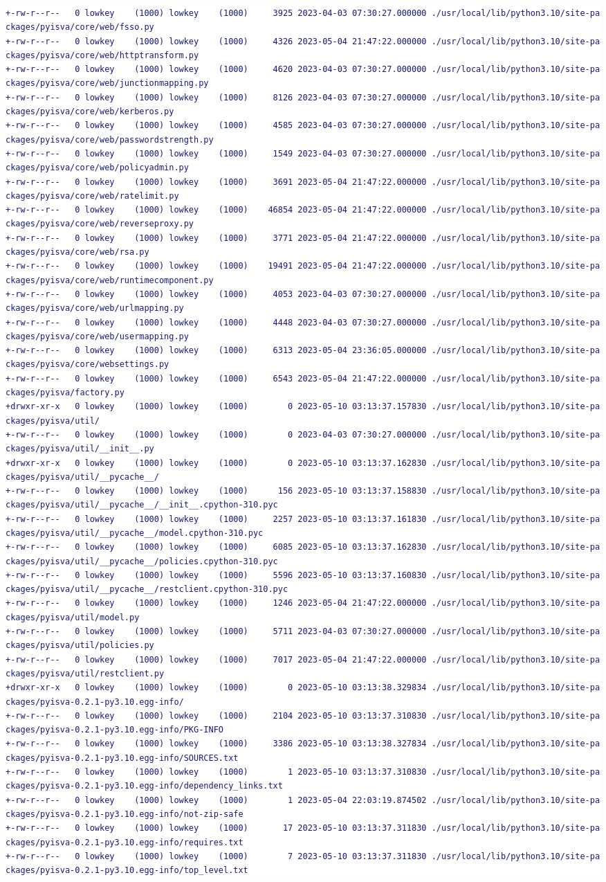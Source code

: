 ```diff
+-rw-r--r--   0 lowkey    (1000) lowkey    (1000)     3925 2023-04-03 07:30:27.000000 ./usr/local/lib/python3.10/site-packages/pyisva/core/web/fsso.py
+-rw-r--r--   0 lowkey    (1000) lowkey    (1000)     4326 2023-05-04 21:47:22.000000 ./usr/local/lib/python3.10/site-packages/pyisva/core/web/httptransform.py
+-rw-r--r--   0 lowkey    (1000) lowkey    (1000)     4620 2023-04-03 07:30:27.000000 ./usr/local/lib/python3.10/site-packages/pyisva/core/web/junctionmapping.py
+-rw-r--r--   0 lowkey    (1000) lowkey    (1000)     8126 2023-04-03 07:30:27.000000 ./usr/local/lib/python3.10/site-packages/pyisva/core/web/kerberos.py
+-rw-r--r--   0 lowkey    (1000) lowkey    (1000)     4585 2023-04-03 07:30:27.000000 ./usr/local/lib/python3.10/site-packages/pyisva/core/web/passwordstrength.py
+-rw-r--r--   0 lowkey    (1000) lowkey    (1000)     1549 2023-04-03 07:30:27.000000 ./usr/local/lib/python3.10/site-packages/pyisva/core/web/policyadmin.py
+-rw-r--r--   0 lowkey    (1000) lowkey    (1000)     3691 2023-05-04 21:47:22.000000 ./usr/local/lib/python3.10/site-packages/pyisva/core/web/ratelimit.py
+-rw-r--r--   0 lowkey    (1000) lowkey    (1000)    46854 2023-05-04 21:47:22.000000 ./usr/local/lib/python3.10/site-packages/pyisva/core/web/reverseproxy.py
+-rw-r--r--   0 lowkey    (1000) lowkey    (1000)     3771 2023-05-04 21:47:22.000000 ./usr/local/lib/python3.10/site-packages/pyisva/core/web/rsa.py
+-rw-r--r--   0 lowkey    (1000) lowkey    (1000)    19491 2023-05-04 21:47:22.000000 ./usr/local/lib/python3.10/site-packages/pyisva/core/web/runtimecomponent.py
+-rw-r--r--   0 lowkey    (1000) lowkey    (1000)     4053 2023-04-03 07:30:27.000000 ./usr/local/lib/python3.10/site-packages/pyisva/core/web/urlmapping.py
+-rw-r--r--   0 lowkey    (1000) lowkey    (1000)     4448 2023-04-03 07:30:27.000000 ./usr/local/lib/python3.10/site-packages/pyisva/core/web/usermapping.py
+-rw-r--r--   0 lowkey    (1000) lowkey    (1000)     6313 2023-05-04 23:36:05.000000 ./usr/local/lib/python3.10/site-packages/pyisva/core/websettings.py
+-rw-r--r--   0 lowkey    (1000) lowkey    (1000)     6543 2023-05-04 21:47:22.000000 ./usr/local/lib/python3.10/site-packages/pyisva/factory.py
+drwxr-xr-x   0 lowkey    (1000) lowkey    (1000)        0 2023-05-10 03:13:37.157830 ./usr/local/lib/python3.10/site-packages/pyisva/util/
+-rw-r--r--   0 lowkey    (1000) lowkey    (1000)        0 2023-04-03 07:30:27.000000 ./usr/local/lib/python3.10/site-packages/pyisva/util/__init__.py
+drwxr-xr-x   0 lowkey    (1000) lowkey    (1000)        0 2023-05-10 03:13:37.162830 ./usr/local/lib/python3.10/site-packages/pyisva/util/__pycache__/
+-rw-r--r--   0 lowkey    (1000) lowkey    (1000)      156 2023-05-10 03:13:37.158830 ./usr/local/lib/python3.10/site-packages/pyisva/util/__pycache__/__init__.cpython-310.pyc
+-rw-r--r--   0 lowkey    (1000) lowkey    (1000)     2257 2023-05-10 03:13:37.161830 ./usr/local/lib/python3.10/site-packages/pyisva/util/__pycache__/model.cpython-310.pyc
+-rw-r--r--   0 lowkey    (1000) lowkey    (1000)     6085 2023-05-10 03:13:37.162830 ./usr/local/lib/python3.10/site-packages/pyisva/util/__pycache__/policies.cpython-310.pyc
+-rw-r--r--   0 lowkey    (1000) lowkey    (1000)     5596 2023-05-10 03:13:37.160830 ./usr/local/lib/python3.10/site-packages/pyisva/util/__pycache__/restclient.cpython-310.pyc
+-rw-r--r--   0 lowkey    (1000) lowkey    (1000)     1246 2023-05-04 21:47:22.000000 ./usr/local/lib/python3.10/site-packages/pyisva/util/model.py
+-rw-r--r--   0 lowkey    (1000) lowkey    (1000)     5711 2023-04-03 07:30:27.000000 ./usr/local/lib/python3.10/site-packages/pyisva/util/policies.py
+-rw-r--r--   0 lowkey    (1000) lowkey    (1000)     7017 2023-05-04 21:47:22.000000 ./usr/local/lib/python3.10/site-packages/pyisva/util/restclient.py
+drwxr-xr-x   0 lowkey    (1000) lowkey    (1000)        0 2023-05-10 03:13:38.329834 ./usr/local/lib/python3.10/site-packages/pyisva-0.2.1-py3.10.egg-info/
+-rw-r--r--   0 lowkey    (1000) lowkey    (1000)     2104 2023-05-10 03:13:37.310830 ./usr/local/lib/python3.10/site-packages/pyisva-0.2.1-py3.10.egg-info/PKG-INFO
+-rw-r--r--   0 lowkey    (1000) lowkey    (1000)     3386 2023-05-10 03:13:38.327834 ./usr/local/lib/python3.10/site-packages/pyisva-0.2.1-py3.10.egg-info/SOURCES.txt
+-rw-r--r--   0 lowkey    (1000) lowkey    (1000)        1 2023-05-10 03:13:37.310830 ./usr/local/lib/python3.10/site-packages/pyisva-0.2.1-py3.10.egg-info/dependency_links.txt
+-rw-r--r--   0 lowkey    (1000) lowkey    (1000)        1 2023-05-04 22:03:19.874502 ./usr/local/lib/python3.10/site-packages/pyisva-0.2.1-py3.10.egg-info/not-zip-safe
+-rw-r--r--   0 lowkey    (1000) lowkey    (1000)       17 2023-05-10 03:13:37.311830 ./usr/local/lib/python3.10/site-packages/pyisva-0.2.1-py3.10.egg-info/requires.txt
+-rw-r--r--   0 lowkey    (1000) lowkey    (1000)        7 2023-05-10 03:13:37.311830 ./usr/local/lib/python3.10/site-packages/pyisva-0.2.1-py3.10.egg-info/top_level.txt
```